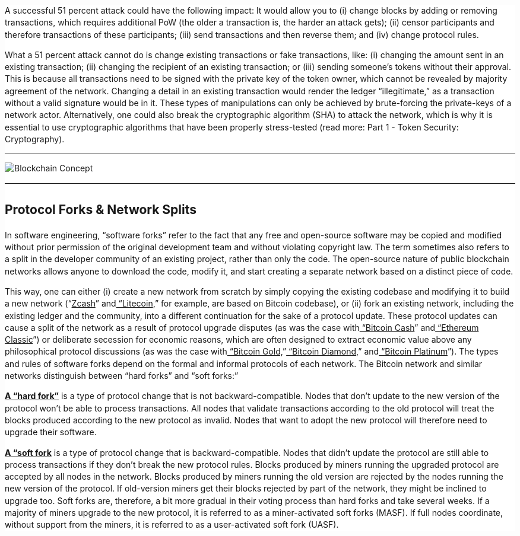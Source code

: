 A successful 51 percent attack could have the following impact: It would allow you to (i) change blocks by adding or removing transactions, which requires additional PoW (the older a transaction is, the harder an attack gets); (ii) censor participants and therefore transactions of these participants; (iii) send transactions and then reverse them; and (iv) change protocol rules. 

What a 51 percent attack cannot do is change existing transactions or fake transactions, like: (i) changing the amount sent in an existing transaction; (ii) changing the recipient of an existing transaction; or (iii) sending someone’s tokens without their approval. This is because all transactions need to be signed with the private key of the token owner, which cannot be revealed by majority agreement of the network. Changing a detail in an existing transaction would render the ledger “illegitimate,” as a transaction without a valid signature would be in it. These types of manipulations can only be achieved by brute-forcing the private-keys of a network actor. Alternatively, one could also break the cryptographic algorithm (SHA) to attack the network, which is why it is essential to use cryptographic algorithms that have been properly stress-tested (read more: Part 1 - Token Security: Cryptography).

***
![Blockchain Concept](https://github.com/sherminvo/TokenEconomyBook/blob/main/imgs/11_BlockchainConcept.png)
***


## Protocol Forks & Network Splits

In software engineering, “software forks” refer to the fact that any free and open-source software may be copied and modified without prior permission of the original development team and without violating copyright law. The term sometimes also refers to a split in the developer community of an existing project, rather than only the code. The open-source nature of public blockchain networks allows anyone to download the code, modify it, and start creating a separate network based on a distinct piece of code. 

This way, one can either (i) create a new network from scratch by simply copying the existing codebase and modifying it to build a new network (“[Zcash](https://z.cash/)” and[ “Litecoin](https://litecoin.org/),” for example, are based on Bitcoin codebase), or (ii) fork an existing network, including the existing ledger and the community, into a different continuation for the sake of a protocol update. These protocol updates can cause a split of the network as a result of protocol upgrade disputes (as was the case with[ “Bitcoin Cash](https://www.bitcoincash.org/)” and[ “Ethereum Classic](https://ethereumclassic.org/)”) or deliberate secession for economic reasons, which are often designed to extract economic value above any philosophical protocol discussions (as was the case with[ “Bitcoin Gold,](https://bitcoingold.org/)”[ “Bitcoin Diamond](https://www.bitcoindiamond.org/),” and[ “Bitcoin Platinum](https://bitcoinplatinum.github.io/)”). The types and rules of software forks depend on the formal and informal protocols of each network. The Bitcoin network and similar networks distinguish between “hard forks” and “soft forks:”

**<span style="text-decoration:underline;">A “hard fork”</span>** is a type of protocol change that is not backward-compatible. Nodes that don’t update to the new version of the protocol won’t be able to process transactions. All nodes that validate transactions according to the old protocol will treat the blocks produced according to the new protocol as invalid. Nodes that want to adopt the new protocol will therefore need to upgrade their software. 

**<span style="text-decoration:underline;">A “soft fork</span>** is a type of protocol change that is backward-compatible. Nodes that didn’t update the protocol are still able to process transactions if they don’t break the new protocol rules. Blocks produced by miners running the upgraded protocol are accepted by all nodes in the network. Blocks produced by miners running the old version are rejected by the nodes running the new version of the protocol. If old-version miners get their blocks rejected by part of the network, they might be inclined to upgrade too. Soft forks are, therefore, a bit more gradual in their voting process than hard forks and take several weeks. If a majority of miners upgrade to the new protocol, it is referred to as a miner-activated soft forks (MASF). If full nodes coordinate, without support from the miners, it is referred to as a user-activated soft fork (UASF). 

